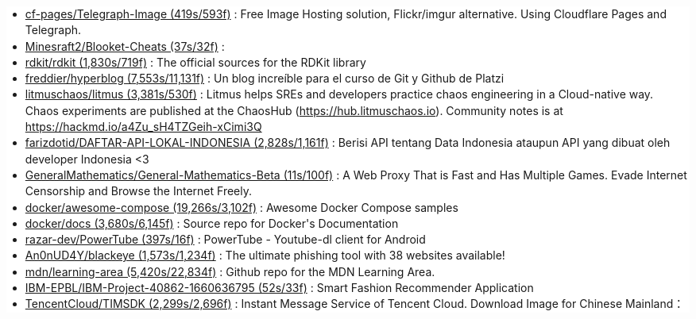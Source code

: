 * [cf-pages/Telegraph-Image (419s/593f)](https://github.com/cf-pages/Telegraph-Image) : Free Image Hosting solution, Flickr/imgur alternative. Using Cloudflare Pages and Telegraph.
* [Minesraft2/Blooket-Cheats (37s/32f)](https://github.com/Minesraft2/Blooket-Cheats) : 
* [rdkit/rdkit (1,830s/719f)](https://github.com/rdkit/rdkit) : The official sources for the RDKit library
* [freddier/hyperblog (7,553s/11,131f)](https://github.com/freddier/hyperblog) : Un blog increíble para el curso de Git y Github de Platzi
* [litmuschaos/litmus (3,381s/530f)](https://github.com/litmuschaos/litmus) : Litmus helps SREs and developers practice chaos engineering in a Cloud-native way. Chaos experiments are published at the ChaosHub (https://hub.litmuschaos.io). Community notes is at https://hackmd.io/a4Zu_sH4TZGeih-xCimi3Q
* [farizdotid/DAFTAR-API-LOKAL-INDONESIA (2,828s/1,161f)](https://github.com/farizdotid/DAFTAR-API-LOKAL-INDONESIA) : Berisi API tentang Data Indonesia ataupun API yang dibuat oleh developer Indonesia <3
* [GeneralMathematics/General-Mathematics-Beta (11s/100f)](https://github.com/GeneralMathematics/General-Mathematics-Beta) : A Web Proxy That is Fast and Has Multiple Games. Evade Internet Censorship and Browse the Internet Freely.
* [docker/awesome-compose (19,266s/3,102f)](https://github.com/docker/awesome-compose) : Awesome Docker Compose samples
* [docker/docs (3,680s/6,145f)](https://github.com/docker/docs) : Source repo for Docker's Documentation
* [razar-dev/PowerTube (397s/16f)](https://github.com/razar-dev/PowerTube) : PowerTube - Youtube-dl client for Android
* [An0nUD4Y/blackeye (1,573s/1,234f)](https://github.com/An0nUD4Y/blackeye) : The ultimate phishing tool with 38 websites available!
* [mdn/learning-area (5,420s/22,834f)](https://github.com/mdn/learning-area) : Github repo for the MDN Learning Area.
* [IBM-EPBL/IBM-Project-40862-1660636795 (52s/33f)](https://github.com/IBM-EPBL/IBM-Project-40862-1660636795) : Smart Fashion Recommender Application
* [TencentCloud/TIMSDK (2,299s/2,696f)](https://github.com/TencentCloud/TIMSDK) : Instant Message Service of Tencent Cloud. Download Image for Chinese Mainland：
